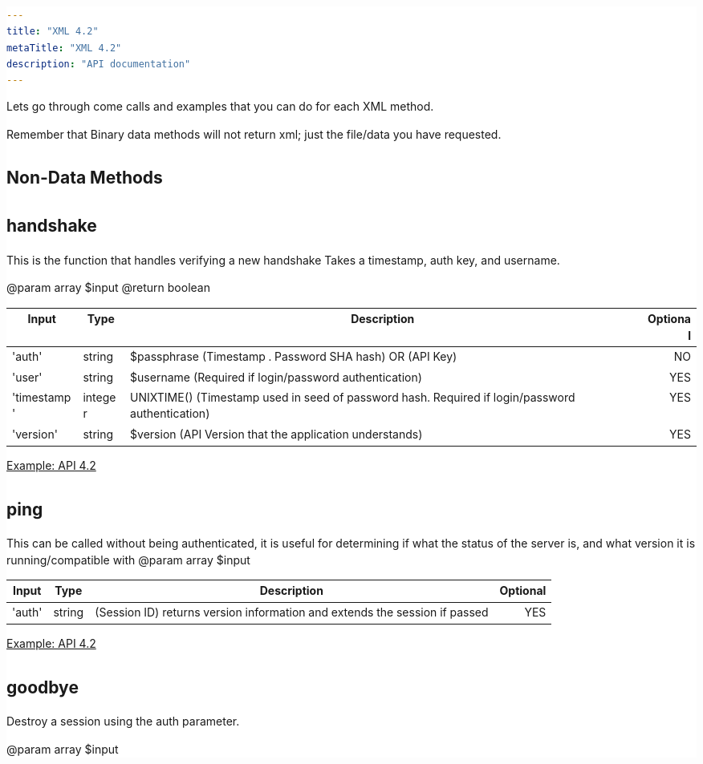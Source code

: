 ```yaml
---
title: "XML 4.2"
metaTitle: "XML 4.2"
description: "API documentation"
---
```


Lets go through come calls and examples that you can do for each XML method.

Remember that Binary data methods will not return xml; just the file/data you have requested.

## Non-Data Methods

## handshake

This is the function that handles verifying a new handshake Takes a timestamp, auth key, and username.

@param array $input
@return boolean

| Input       | Type    | Description                                                                                     | Optional |
|-------------|---------|-------------------------------------------------------------------------------------------------|---------:|
| 'auth'      | string  | $passphrase (Timestamp . Password SHA hash) OR (API Key)                                        |       NO |
| 'user'      | string  | $username (Required if login/password authentication)                                           |      YES |
| 'timestamp' | integer | UNIXTIME() (Timestamp used in seed of password hash. Required if login/password authentication) |      YES |
| 'version'   | string  | $version (API Version that the application understands)                                         |      YES |

[Example: API 4.2](https://raw.githubusercontent.com/ampache/python3-ampache/4.2.2-1/docs/xml-responses/handshake.xml)

## ping

This can be called without being authenticated, it is useful for determining if what the status of the server is, and what version it is running/compatible with
@param array $input

| Input  | Type   | Description                                                                | Optional |
|--------|--------|----------------------------------------------------------------------------|---------:|
| 'auth' | string | (Session ID) returns version information and extends the session if passed |      YES |

[Example: API 4.2](https://raw.githubusercontent.com/ampache/python3-ampache/4.2.2-1/docs/xml-responses/ping.xml)

## goodbye

Destroy a session using the auth parameter.

@param array $input
